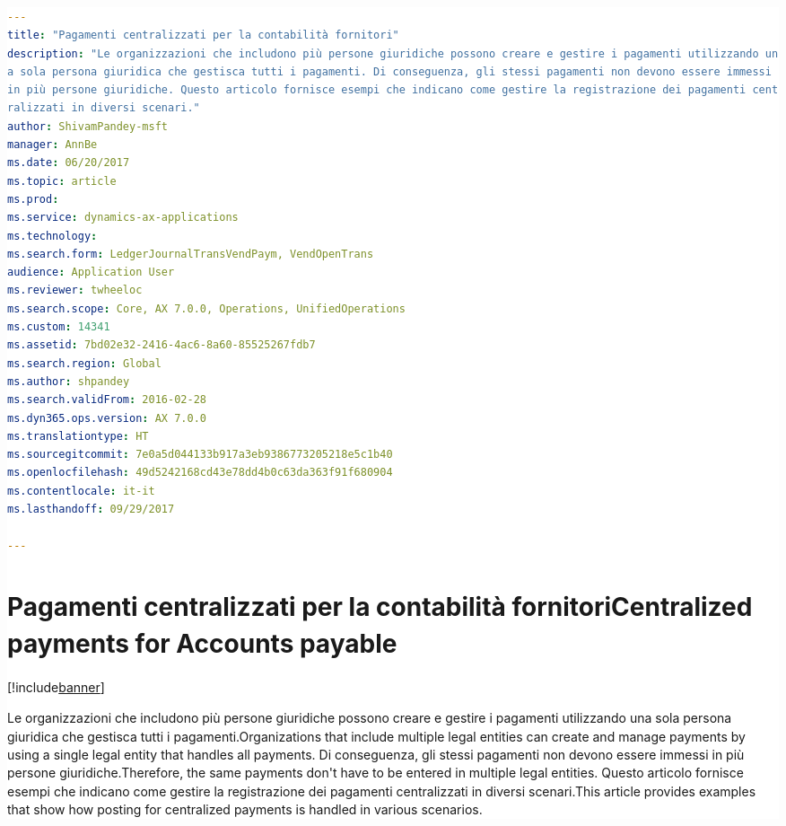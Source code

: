 ```yaml
---
title: "Pagamenti centralizzati per la contabilità fornitori"
description: "Le organizzazioni che includono più persone giuridiche possono creare e gestire i pagamenti utilizzando una sola persona giuridica che gestisca tutti i pagamenti. Di conseguenza, gli stessi pagamenti non devono essere immessi in più persone giuridiche. Questo articolo fornisce esempi che indicano come gestire la registrazione dei pagamenti centralizzati in diversi scenari."
author: ShivamPandey-msft
manager: AnnBe
ms.date: 06/20/2017
ms.topic: article
ms.prod: 
ms.service: dynamics-ax-applications
ms.technology: 
ms.search.form: LedgerJournalTransVendPaym, VendOpenTrans
audience: Application User
ms.reviewer: twheeloc
ms.search.scope: Core, AX 7.0.0, Operations, UnifiedOperations
ms.custom: 14341
ms.assetid: 7bd02e32-2416-4ac6-8a60-85525267fdb7
ms.search.region: Global
ms.author: shpandey
ms.search.validFrom: 2016-02-28
ms.dyn365.ops.version: AX 7.0.0
ms.translationtype: HT
ms.sourcegitcommit: 7e0a5d044133b917a3eb9386773205218e5c1b40
ms.openlocfilehash: 49d5242168cd43e78dd4b0c63da363f91f680904
ms.contentlocale: it-it
ms.lasthandoff: 09/29/2017

---
```


# <a name="centralized-payments-for-accounts-payable"></a><span data-ttu-id="b9d1c-105">Pagamenti centralizzati per la contabilità fornitori</span><span class="sxs-lookup"><span data-stu-id="b9d1c-105">Centralized payments for Accounts payable</span></span>

[!include[banner](../includes/banner.md)]


<span data-ttu-id="b9d1c-106">Le organizzazioni che includono più persone giuridiche possono creare e gestire i pagamenti utilizzando una sola persona giuridica che gestisca tutti i pagamenti.</span><span class="sxs-lookup"><span data-stu-id="b9d1c-106">Organizations that include multiple legal entities can create and manage payments by using a single legal entity that handles all payments.</span></span> <span data-ttu-id="b9d1c-107">Di conseguenza, gli stessi pagamenti non devono essere immessi in più persone giuridiche.</span><span class="sxs-lookup"><span data-stu-id="b9d1c-107">Therefore, the same payments don't have to be entered in multiple legal entities.</span></span> <span data-ttu-id="b9d1c-108">Questo articolo fornisce esempi che indicano come gestire la registrazione dei pagamenti centralizzati in diversi scenari.</span><span class="sxs-lookup"><span data-stu-id="b9d1c-108">This article provides examples that show how posting for centralized payments is handled in various scenarios.</span></span>
